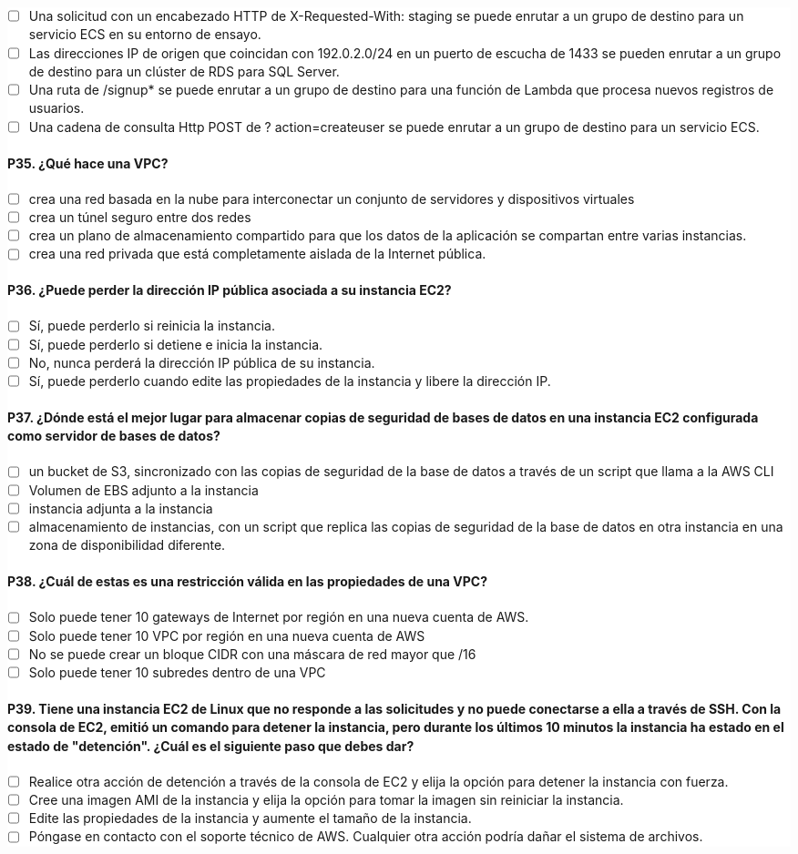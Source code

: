 - [ ] Una solicitud con un encabezado HTTP de X-Requested-With: staging se puede enrutar a un grupo de destino para un servicio ECS en su entorno de ensayo.
- [ ] Las direcciones IP de origen que coincidan con 192.0.2.0/24 en un puerto de escucha de 1433 se pueden enrutar a un grupo de destino para un clúster de RDS para SQL Server.
- [ ] Una ruta de /signup\* se puede enrutar a un grupo de destino para una función de Lambda que procesa nuevos registros de usuarios.
- [ ] Una cadena de consulta Http POST de ? action=createuser se puede enrutar a un grupo de destino para un servicio ECS.

#### P35. ¿Qué hace una VPC?

- [ ] crea una red basada en la nube para interconectar un conjunto de servidores y dispositivos virtuales
- [ ] crea un túnel seguro entre dos redes
- [ ] crea un plano de almacenamiento compartido para que los datos de la aplicación se compartan entre varias instancias.
- [ ] crea una red privada que está completamente aislada de la Internet pública.

#### P36. ¿Puede perder la dirección IP pública asociada a su instancia EC2?

- [ ] Sí, puede perderlo si reinicia la instancia.
- [ ] Sí, puede perderlo si detiene e inicia la instancia.
- [ ] No, nunca perderá la dirección IP pública de su instancia.
- [ ] Sí, puede perderlo cuando edite las propiedades de la instancia y libere la dirección IP.

#### P37. ¿Dónde está el mejor lugar para almacenar copias de seguridad de bases de datos en una instancia EC2 configurada como servidor de bases de datos?

- [ ] un bucket de S3, sincronizado con las copias de seguridad de la base de datos a través de un script que llama a la AWS CLI
- [ ] Volumen de EBS adjunto a la instancia
- [ ] instancia adjunta a la instancia
- [ ] almacenamiento de instancias, con un script que replica las copias de seguridad de la base de datos en otra instancia en una zona de disponibilidad diferente.

#### P38. ¿Cuál de estas es una restricción válida en las propiedades de una VPC?

- [ ] Solo puede tener 10 gateways de Internet por región en una nueva cuenta de AWS.
- [ ] Solo puede tener 10 VPC por región en una nueva cuenta de AWS
- [ ] No se puede crear un bloque CIDR con una máscara de red mayor que /16
- [ ] Solo puede tener 10 subredes dentro de una VPC

#### P39. Tiene una instancia EC2 de Linux que no responde a las solicitudes y no puede conectarse a ella a través de SSH. Con la consola de EC2, emitió un comando para detener la instancia, pero durante los últimos 10 minutos la instancia ha estado en el estado de "detención". ¿Cuál es el siguiente paso que debes dar?

- [ ] Realice otra acción de detención a través de la consola de EC2 y elija la opción para detener la instancia con fuerza.
- [ ] Cree una imagen AMI de la instancia y elija la opción para tomar la imagen sin reiniciar la instancia.
- [ ] Edite las propiedades de la instancia y aumente el tamaño de la instancia.
- [ ] Póngase en contacto con el soporte técnico de AWS. Cualquier otra acción podría dañar el sistema de archivos.
